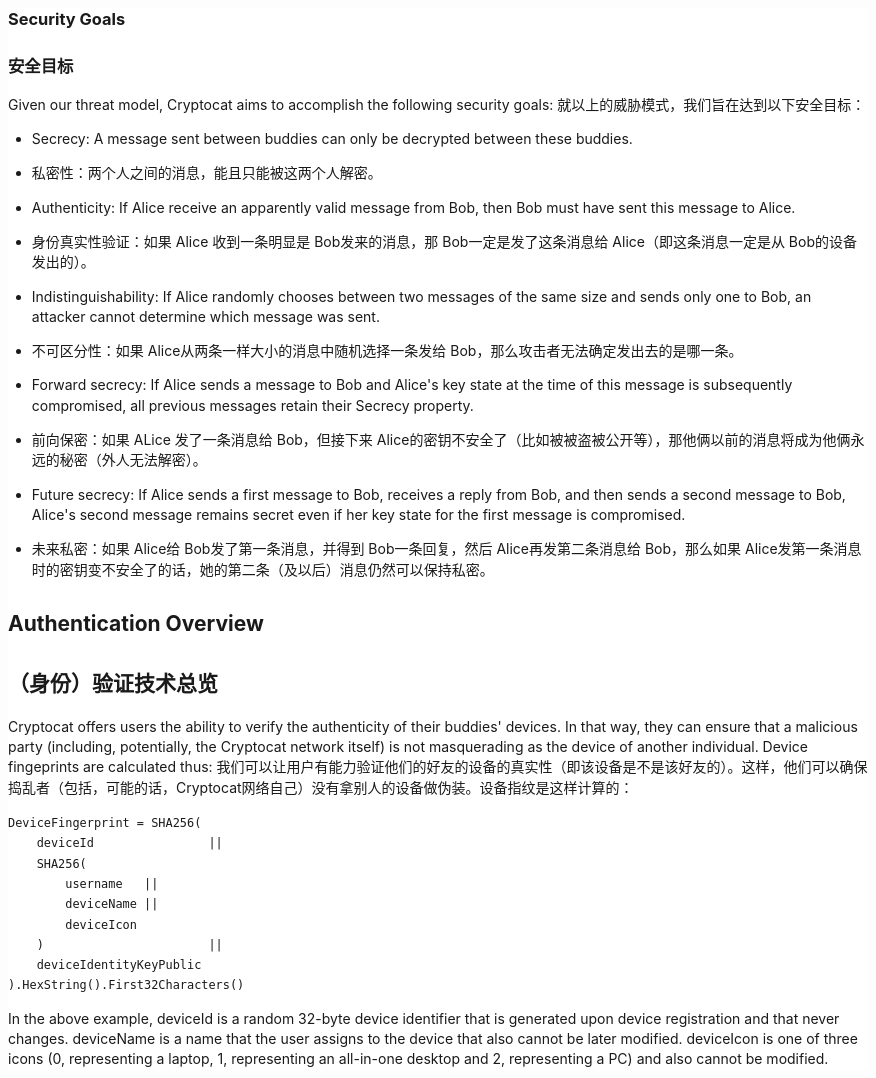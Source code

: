 ### Security Goals
### 安全目标

Given our threat model, Cryptocat aims to accomplish the following security goals:
就以上的威胁模式，我们旨在达到以下安全目标：

- Secrecy: A message sent between buddies can only be decrypted between these buddies.
- 私密性：两个人之间的消息，能且只能被这两个人解密。

- Authenticity: If Alice receive an apparently valid message from Bob, then Bob must have sent this message to Alice.
- 身份真实性验证：如果 Alice 收到一条明显是 Bob发来的消息，那 Bob一定是发了这条消息给 Alice（即这条消息一定是从 Bob的设备发出的）。

- Indistinguishability: If Alice randomly chooses between two messages of the same size and sends only one to Bob, an attacker cannot determine which message was sent.
- 不可区分性：如果 Alice从两条一样大小的消息中随机选择一条发给 Bob，那么攻击者无法确定发出去的是哪一条。

- Forward secrecy: If Alice sends a message to Bob and Alice's key state at the time of this message is subsequently compromised, all previous messages retain their Secrecy property.
- 前向保密：如果 ALice 发了一条消息给 Bob，但接下来 Alice的密钥不安全了（比如被被盗被公开等），那他俩以前的消息将成为他俩永远的秘密（外人无法解密）。

- Future secrecy: If Alice sends a first message to Bob, receives a reply from Bob, and then sends a second message to Bob, Alice's second message remains secret even if her key state for the first message is compromised.
- 未来私密：如果 Alice给 Bob发了第一条消息，并得到 Bob一条回复，然后 Alice再发第二条消息给 Bob，那么如果 Alice发第一条消息时的密钥变不安全了的话，她的第二条（及以后）消息仍然可以保持私密。


## Authentication Overview
## （身份）验证技术总览

Cryptocat offers users the ability to verify the authenticity of their buddies' devices. In that way, they can ensure that a malicious party (including, potentially, the Cryptocat network itself) is not masquerading as the device of another individual. Device fingeprints are calculated thus:
我们可以让用户有能力验证他们的好友的设备的真实性（即该设备是不是该好友的）。这样，他们可以确保捣乱者（包括，可能的话，Cryptocat网络自己）没有拿别人的设备做伪装。设备指纹是这样计算的：

```
DeviceFingerprint = SHA256(
	deviceId                ||
	SHA256(
		username   ||
		deviceName ||
		deviceIcon
	)                       ||
	deviceIdentityKeyPublic
).HexString().First32Characters()
```

In the above example, deviceId is a random 32-byte device identifier that is generated upon device registration and that never changes. deviceName is a name that the user assigns to the device that also cannot be later modified. deviceIcon is one of three icons (0, representing a laptop, 1, representing an all-in-one desktop and 2, representing a PC) and also cannot be modified.
